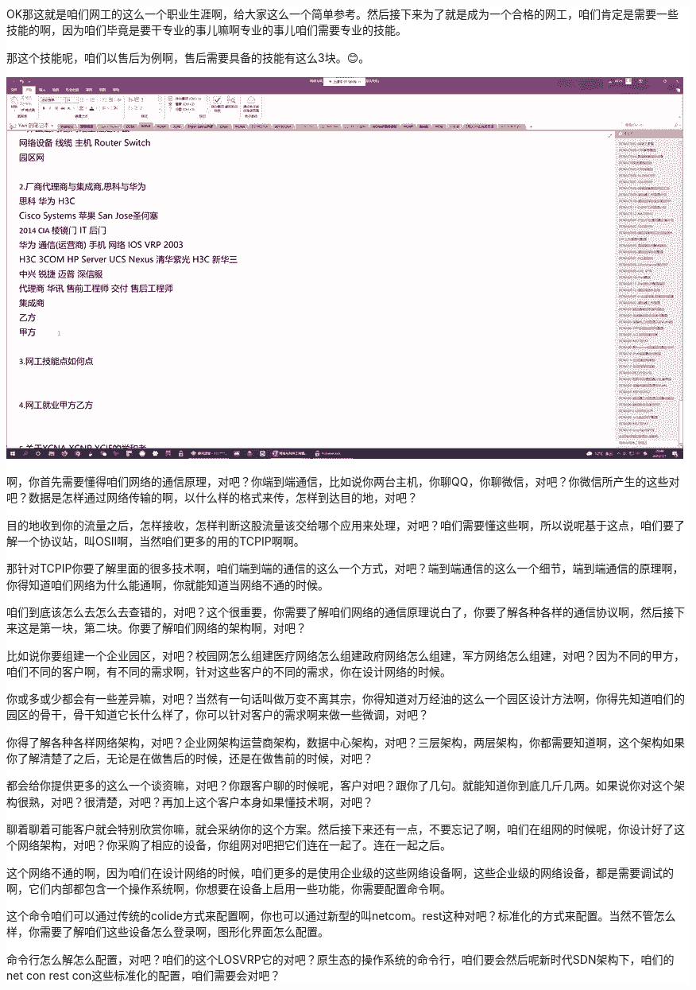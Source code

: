 OK那这就是咱们网工的这么一个职业生涯啊，给大家这么一个简单参考。然后接下来为了就是成为一个合格的网工，咱们肯定是需要一些技能的啊，因为咱们毕竟是要干专业的事儿嘛啊专业的事儿咱们需要专业的技能。

那这个技能呢，咱们以售后为例啊，售后需要具备的技能有这么3块。😊。

![](img/a431cd6b94730449173cf3e2d589f39d_14.png)

啊，你首先需要懂得咱们网络的通信原理，对吧？你端到端通信，比如说你两台主机，你聊QQ，你聊微信，对吧？你微信所产生的这些对吧？数据是怎样通过网络传输的啊，以什么样的格式来传，怎样到达目的地，对吧？

目的地收到你的流量之后，怎样接收，怎样判断这股流量该交给哪个应用来处理，对吧？咱们需要懂这些啊，所以说呢基于这点，咱们要了解一个协议站，叫OSII啊，当然咱们更多的用的TCPIP啊啊。

那针对TCPIP你要了解里面的很多技术啊，咱们端到端的通信的这么一个方式，对吧？端到端通信的这么一个细节，端到端通信的原理啊，你得知道咱们网络为什么能通啊，你就能知道当网络不通的时候。

咱们到底该怎么去怎么去查错的，对吧？这个很重要，你需要了解咱们网络的通信原理说白了，你要了解各种各样的通信协议啊，然后接下来这是第一块，第二块。你要了解咱们网络的架构啊，对吧？

比如说你要组建一个企业园区，对吧？校园网怎么组建医疗网络怎么组建政府网络怎么组建，军方网络怎么组建，对吧？因为不同的甲方，咱们不同的客户啊，有不同的需求啊，针对这些客户的不同的需求，你在设计网络的时候。

你或多或少都会有一些差异嘛，对吧？当然有一句话叫做万变不离其宗，你得知道对万经油的这么一个园区设计方法啊，你得先知道咱们的园区的骨干，骨干知道它长什么样了，你可以针对客户的需求啊来做一些微调，对吧？

你得了解各种各样网络架构，对吧？企业网架构运营商架构，数据中心架构，对吧？三层架构，两层架构，你都需要知道啊，这个架构如果你了解清楚了之后，无论是在做售后的时候，还是在做售前的时候，对吧？

都会给你提供更多的这么一个谈资嘛，对吧？你跟客户聊的时候呢，客户对吧？跟你了几句。就能知道你到底几斤几两。如果说你对这个架构很熟，对吧？很清楚，对吧？再加上这个客户本身如果懂技术啊，对吧？

聊着聊着可能客户就会特别欣赏你嘛，就会采纳你的这个方案。然后接下来还有一点，不要忘记了啊，咱们在组网的时候呢，你设计好了这个网络架构，对吧？你采购了相应的设备，你组网对吧把它们连在一起了。连在一起之后。

这个网络不通的啊，因为咱们在设计网络的时候，咱们更多的是使用企业级的这些网络设备啊，这些企业级的网络设备，都是需要调试的啊，它们内部都包含一个操作系统啊，你想要在设备上启用一些功能，你需要配置命令啊。

这个命令咱们可以通过传统的colide方式来配置啊，你也可以通过新型的叫netcom。rest这种对吧？标准化的方式来配置。当然不管怎么样，你需要了解咱们这些设备怎么登录啊，图形化界面怎么配置。

命令行怎么解怎么配置，对吧？咱们的这个LOSVRP它的对吧？原生态的操作系统的命令行，咱们要会然后呢新时代SDN架构下，咱们的net con rest con这些标准化的配置，咱们需要会对吧？
